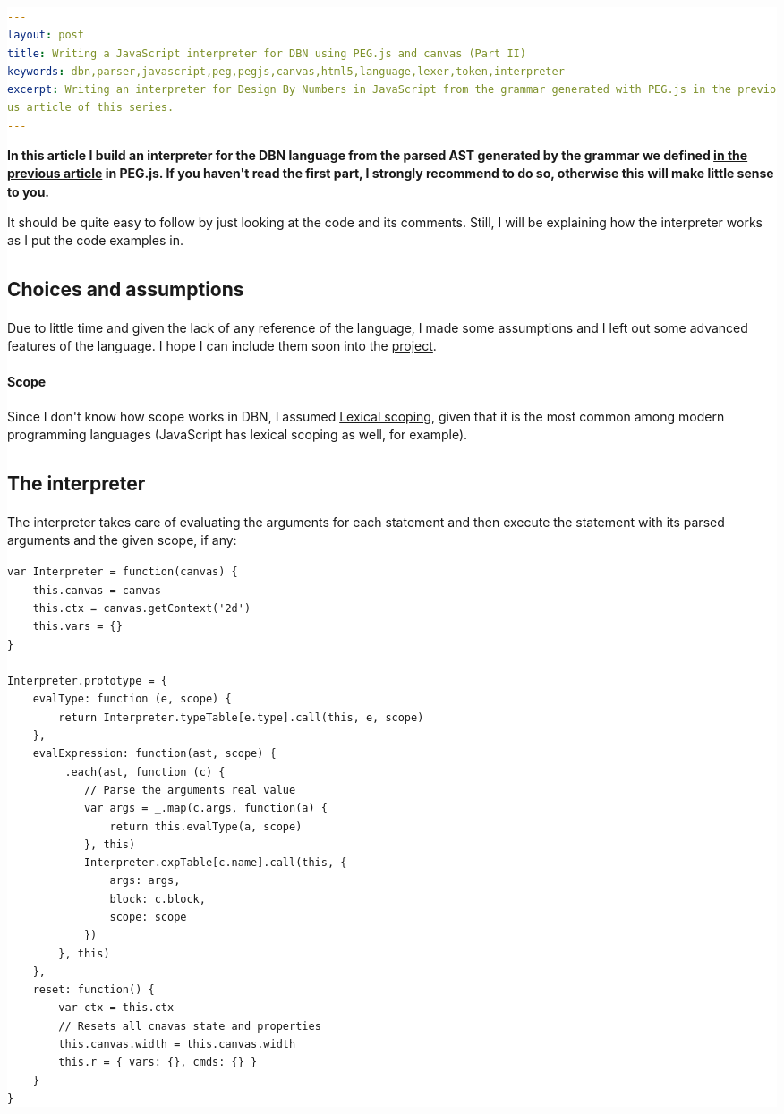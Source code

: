```yaml
---
layout: post
title: Writing a JavaScript interpreter for DBN using PEG.js and canvas (Part II)
keywords: dbn,parser,javascript,peg,pegjs,canvas,html5,language,lexer,token,interpreter
excerpt: Writing an interpreter for Design By Numbers in JavaScript from the grammar generated with PEG.js in the previous article of this series.
---
```


**In this article I build an interpreter for the DBN language from the parsed AST generated by the grammar we defined [in the previous article](/blog/writing-a-javascript-interpreter-for-dbn-using-canvas-I) in PEG.js. If you haven't read the first part, I strongly recommend to do so, otherwise this will make little sense to you.**

It should be quite easy to follow by just looking at the code and its comments. Still, I will be explaining how the interpreter works as I put the code examples in.

## Choices and assumptions

Due to little time and given the lack of any reference of the language, I made some assumptions and I left out some advanced features of the language. I hope I can include them soon into the [project](http://github.com/sergi/Design-By-Canvas).

#### Scope

Since I don't know how scope works in DBN, I assumed [Lexical scoping](http://en.wikipedia.org/wiki/Scope_%28programming%29#Lexical_scoping), given that it is the most common among modern programming languages (JavaScript has lexical scoping as well, for example).

## The interpreter

The interpreter takes care of evaluating the arguments for each statement and then execute the statement with its parsed arguments and the given scope, if any:

    var Interpreter = function(canvas) {
        this.canvas = canvas
        this.ctx = canvas.getContext('2d')
        this.vars = {}
    }

    Interpreter.prototype = {
        evalType: function (e, scope) {
            return Interpreter.typeTable[e.type].call(this, e, scope)
        },
        evalExpression: function(ast, scope) {
            _.each(ast, function (c) {
                // Parse the arguments real value
                var args = _.map(c.args, function(a) {
                    return this.evalType(a, scope)
                }, this)
                Interpreter.expTable[c.name].call(this, {
                    args: args,
                    block: c.block,
                    scope: scope
                })
            }, this)
        },
        reset: function() {
            var ctx = this.ctx
            // Resets all cnavas state and properties
            this.canvas.width = this.canvas.width
            this.r = { vars: {}, cmds: {} }
        }
    }
